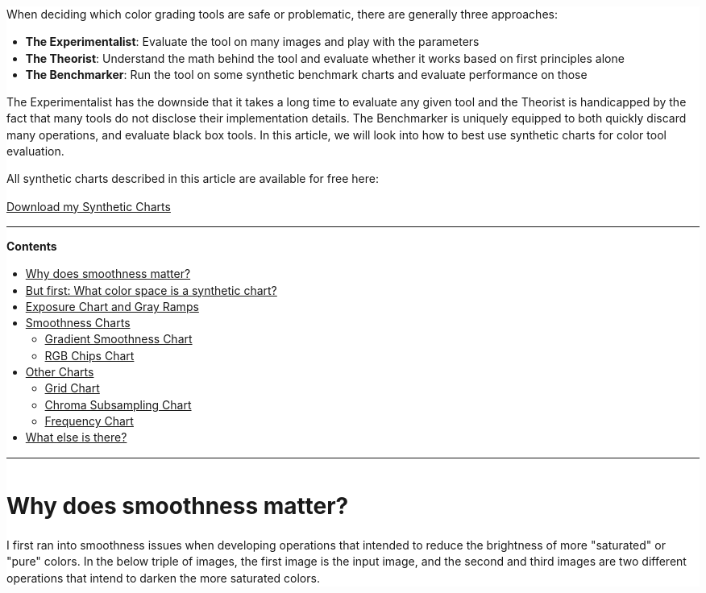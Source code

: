 When deciding which color grading tools are safe or problematic, there are generally three approaches:
- **The Experimentalist**: Evaluate the tool on many images and play with the parameters
- **The Theorist**: Understand the math behind the tool and evaluate whether it works based on first principles alone
- **The Benchmarker**: Run the tool on some synthetic benchmark charts and evaluate performance on those

The Experimentalist has the downside that it takes a long time to evaluate any given tool and the Theorist is handicapped by the fact that many tools do not disclose their implementation details. The Benchmarker is uniquely equipped to both quickly discard many operations, and evaluate black box tools. In this article, we will look into how to best use synthetic charts for color tool evaluation.

All synthetic charts described in this article are available for free here:

<a href="https://github.com/thatcherfreeman/utility-dctls/tree/main/Utilities" class="button button--large">Download my Synthetic Charts</a>

---
**Contents**
- [Why does smoothness matter?](#why-does-smoothness-matter)
- [But first: What color space is a synthetic chart?](#but-first-what-color-space-is-a-synthetic-chart)
- [Exposure Chart and Gray Ramps](#exposure-chart-and-gray-ramps)
- [Smoothness Charts](#smoothness-charts)
    - [Gradient Smoothness Chart](#gradient-smoothness-chart)
    - [RGB Chips Chart](#rgb-chips-chart)
- [Other Charts](#other-charts)
    - [Grid Chart](#grid-chart)
    - [Chroma Subsampling Chart](#chroma-subsampling-chart)
    - [Frequency Chart](#frequency-chart)
- [What else is there?](#what-else-is-there)

---

# Why does smoothness matter?
I first ran into smoothness issues when developing operations that intended to reduce the brightness of more "saturated" or "pure" colors. In the below triple of images, the first image is the input image, and the second and third images are two different operations that intend to darken the more saturated colors.

<div class="gallery" data-columns="3">